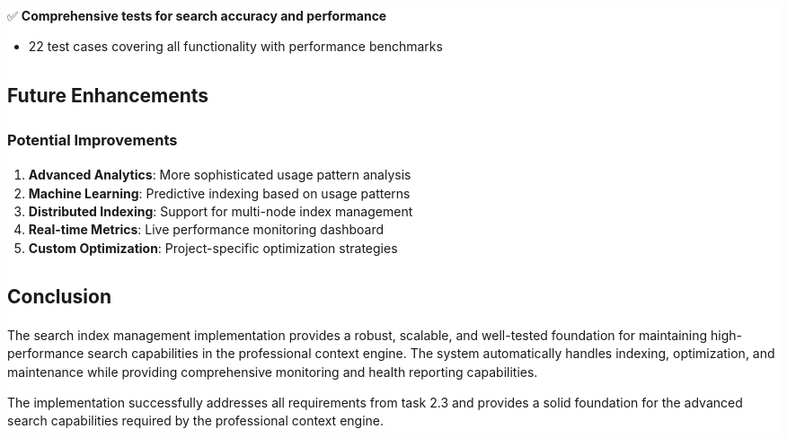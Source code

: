 ✅ **Comprehensive tests for search accuracy and performance**
- 22 test cases covering all functionality with performance benchmarks

## Future Enhancements

### Potential Improvements

1. **Advanced Analytics**: More sophisticated usage pattern analysis
2. **Machine Learning**: Predictive indexing based on usage patterns
3. **Distributed Indexing**: Support for multi-node index management
4. **Real-time Metrics**: Live performance monitoring dashboard
5. **Custom Optimization**: Project-specific optimization strategies

## Conclusion

The search index management implementation provides a robust, scalable, and well-tested foundation for maintaining high-performance search capabilities in the professional context engine. The system automatically handles indexing, optimization, and maintenance while providing comprehensive monitoring and health reporting capabilities.

The implementation successfully addresses all requirements from task 2.3 and provides a solid foundation for the advanced search capabilities required by the professional context engine.